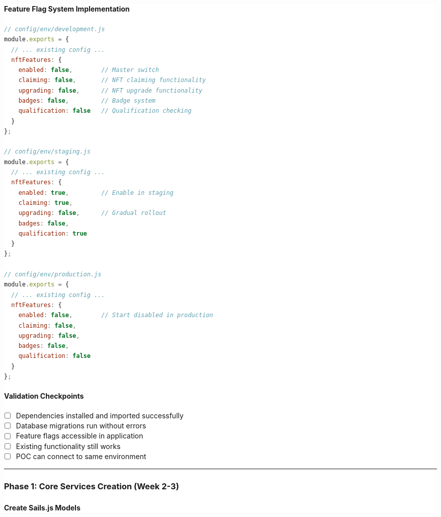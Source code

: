 #### Feature Flag System Implementation
```javascript
// config/env/development.js
module.exports = {
  // ... existing config ...
  nftFeatures: {
    enabled: false,        // Master switch
    claiming: false,       // NFT claiming functionality
    upgrading: false,      // NFT upgrade functionality  
    badges: false,         // Badge system
    qualification: false   // Qualification checking
  }
};

// config/env/staging.js  
module.exports = {
  // ... existing config ...
  nftFeatures: {
    enabled: true,         // Enable in staging
    claiming: true,
    upgrading: false,      // Gradual rollout
    badges: false,
    qualification: true
  }
};

// config/env/production.js
module.exports = {
  // ... existing config ...
  nftFeatures: {
    enabled: false,        // Start disabled in production
    claiming: false,
    upgrading: false,
    badges: false,
    qualification: false
  }
};
```

#### Validation Checkpoints
- [ ] Dependencies installed and imported successfully
- [ ] Database migrations run without errors
- [ ] Feature flags accessible in application
- [ ] Existing functionality still works
- [ ] POC can connect to same environment

---

### Phase 1: Core Services Creation (Week 2-3)

#### Create Sails.js Models
